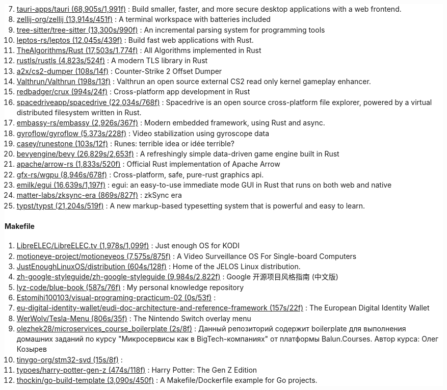7. [tauri-apps/tauri (68,905s/1,991f)](https://github.com/tauri-apps/tauri) : Build smaller, faster, and more secure desktop applications with a web frontend.
8. [zellij-org/zellij (13,914s/451f)](https://github.com/zellij-org/zellij) : A terminal workspace with batteries included
9. [tree-sitter/tree-sitter (13,300s/990f)](https://github.com/tree-sitter/tree-sitter) : An incremental parsing system for programming tools
10. [leptos-rs/leptos (12,045s/439f)](https://github.com/leptos-rs/leptos) : Build fast web applications with Rust.
11. [TheAlgorithms/Rust (17,503s/1,774f)](https://github.com/TheAlgorithms/Rust) : All Algorithms implemented in Rust
12. [rustls/rustls (4,823s/524f)](https://github.com/rustls/rustls) : A modern TLS library in Rust
13. [a2x/cs2-dumper (108s/14f)](https://github.com/a2x/cs2-dumper) : Counter-Strike 2 Offset Dumper
14. [Valthrun/Valthrun (198s/13f)](https://github.com/Valthrun/Valthrun) : Valthrun an open source external CS2 read only kernel gameplay enhancer.
15. [redbadger/crux (994s/24f)](https://github.com/redbadger/crux) : Cross-platform app development in Rust
16. [spacedriveapp/spacedrive (22,034s/768f)](https://github.com/spacedriveapp/spacedrive) : Spacedrive is an open source cross-platform file explorer, powered by a virtual distributed filesystem written in Rust.
17. [embassy-rs/embassy (2,926s/367f)](https://github.com/embassy-rs/embassy) : Modern embedded framework, using Rust and async.
18. [gyroflow/gyroflow (5,373s/228f)](https://github.com/gyroflow/gyroflow) : Video stabilization using gyroscope data
19. [casey/runestone (103s/12f)](https://github.com/casey/runestone) : Runes: terrible idea or idée terrible?
20. [bevyengine/bevy (26,829s/2,653f)](https://github.com/bevyengine/bevy) : A refreshingly simple data-driven game engine built in Rust
21. [apache/arrow-rs (1,833s/520f)](https://github.com/apache/arrow-rs) : Official Rust implementation of Apache Arrow
22. [gfx-rs/wgpu (8,946s/678f)](https://github.com/gfx-rs/wgpu) : Cross-platform, safe, pure-rust graphics api.
23. [emilk/egui (16,639s/1,197f)](https://github.com/emilk/egui) : egui: an easy-to-use immediate mode GUI in Rust that runs on both web and native
24. [matter-labs/zksync-era (869s/827f)](https://github.com/matter-labs/zksync-era) : zkSync era
25. [typst/typst (21,204s/519f)](https://github.com/typst/typst) : A new markup-based typesetting system that is powerful and easy to learn.

#### Makefile
1. [LibreELEC/LibreELEC.tv (1,978s/1,099f)](https://github.com/LibreELEC/LibreELEC.tv) : Just enough OS for KODI
2. [motioneye-project/motioneyeos (7,575s/875f)](https://github.com/motioneye-project/motioneyeos) : A Video Surveillance OS For Single-board Computers
3. [JustEnoughLinuxOS/distribution (604s/128f)](https://github.com/JustEnoughLinuxOS/distribution) : Home of the JELOS Linux distribution.
4. [zh-google-styleguide/zh-google-styleguide (9,984s/2,822f)](https://github.com/zh-google-styleguide/zh-google-styleguide) : Google 开源项目风格指南 (中文版)
5. [lyz-code/blue-book (587s/76f)](https://github.com/lyz-code/blue-book) : My personal knowledge repository
6. [Estomihi100103/visual-programing-practicum-02 (0s/53f)](https://github.com/Estomihi100103/visual-programing-practicum-02) : 
7. [eu-digital-identity-wallet/eudi-doc-architecture-and-reference-framework (157s/22f)](https://github.com/eu-digital-identity-wallet/eudi-doc-architecture-and-reference-framework) : The European Digital Identity Wallet
8. [WerWolv/Tesla-Menu (806s/35f)](https://github.com/WerWolv/Tesla-Menu) : The Nintendo Switch overlay menu
9. [olezhek28/microservices_course_boilerplate (2s/8f)](https://github.com/olezhek28/microservices_course_boilerplate) : Данный репозиторий содержит boilerplate для выполнения домашних заданий по курсу "Микросервисы как в BigTech-компаниях" от платформы Balun.Courses. Автор курса: Олег Козырев
10. [tinygo-org/stm32-svd (15s/8f)](https://github.com/tinygo-org/stm32-svd) : 
11. [typoes/harry-potter-gen-z (474s/118f)](https://github.com/typoes/harry-potter-gen-z) : Harry Potter: The Gen Z Edition
12. [thockin/go-build-template (3,090s/450f)](https://github.com/thockin/go-build-template) : A Makefile/Dockerfile example for Go projects.